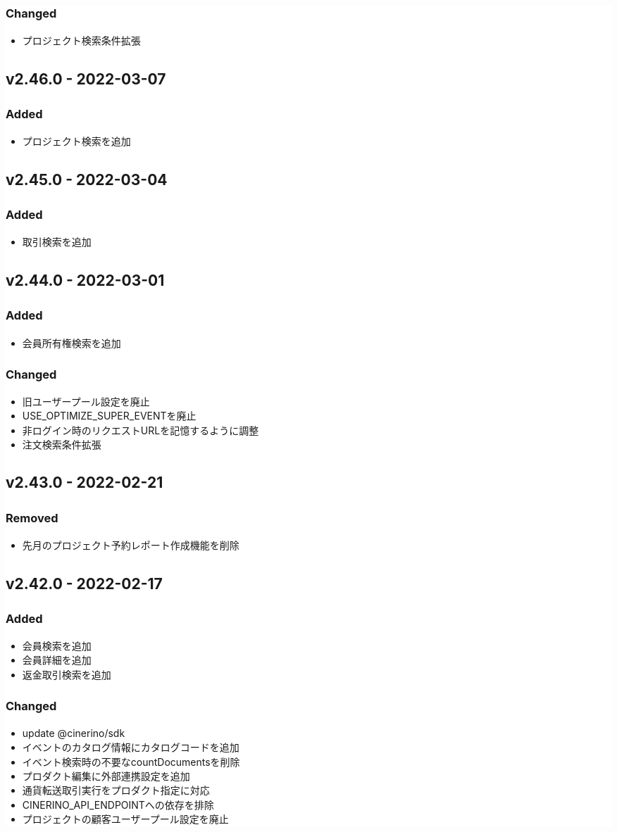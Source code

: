 ### Changed

- プロジェクト検索条件拡張

## v2.46.0 - 2022-03-07

### Added

- プロジェクト検索を追加

## v2.45.0 - 2022-03-04

### Added

- 取引検索を追加

## v2.44.0 - 2022-03-01

### Added

- 会員所有権検索を追加

### Changed

- 旧ユーザープール設定を廃止
- USE_OPTIMIZE_SUPER_EVENTを廃止
- 非ログイン時のリクエストURLを記憶するように調整
- 注文検索条件拡張

## v2.43.0 - 2022-02-21

### Removed

- 先月のプロジェクト予約レポート作成機能を削除

## v2.42.0 - 2022-02-17

### Added

- 会員検索を追加
- 会員詳細を追加
- 返金取引検索を追加

### Changed

- update @cinerino/sdk
- イベントのカタログ情報にカタログコードを追加
- イベント検索時の不要なcountDocumentsを削除
- プロダクト編集に外部連携設定を追加
- 通貨転送取引実行をプロダクト指定に対応
- CINERINO_API_ENDPOINTへの依存を排除
- プロジェクトの顧客ユーザープール設定を廃止

